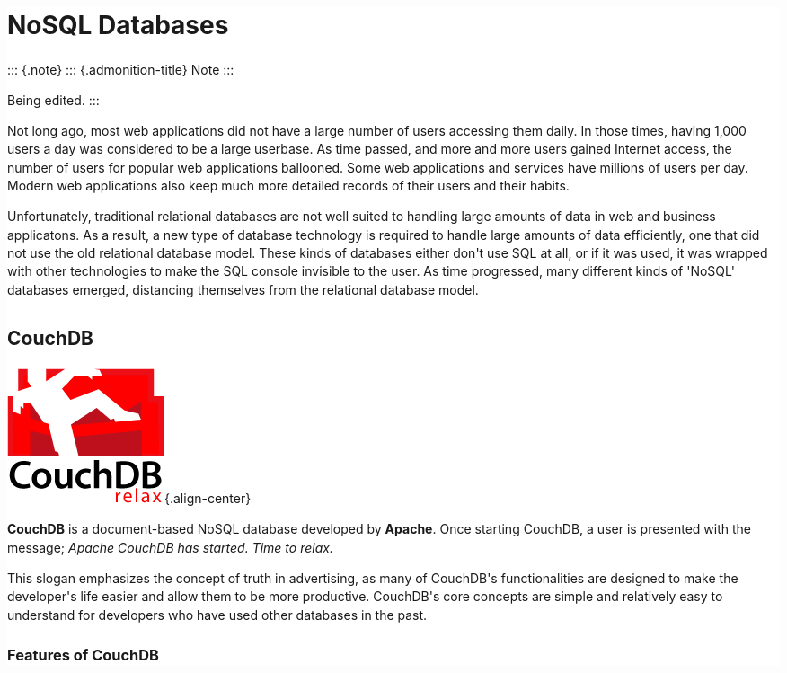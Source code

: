 NoSQL Databases
===============

::: {.note}
::: {.admonition-title}
Note
:::

Being edited.
:::

Not long ago, most web applications did not have a large number of users
accessing them daily. In those times, having 1,000 users a day was
considered to be a large userbase. As time passed, and more and more
users gained Internet access, the number of users for popular web
applications ballooned. Some web applications and services have millions
of users per day. Modern web applications also keep much more detailed
records of their users and their habits.

Unfortunately, traditional relational databases are not well suited to
handling large amounts of data in web and business applicatons. As a
result, a new type of database technology is required to handle large
amounts of data efficiently, one that did not use the old relational
database model. These kinds of databases either don\'t use SQL at all,
or if it was used, it was wrapped with other technologies to make the
SQL console invisible to the user. As time progressed, many different
kinds of \'NoSQL\' databases emerged, distancing themselves from the
relational database model.

CouchDB
-------

![CouchDB](images/couch/logo_couch.jpg){.align-center}

**CouchDB** is a document-based NoSQL database developed by **Apache**.
Once starting CouchDB, a user is presented with the message; *Apache
CouchDB has started. Time to relax.*

This slogan emphasizes the concept of truth in advertising, as many of
CouchDB\'s functionalities are designed to make the developer\'s life
easier and allow them to be more productive. CouchDB\'s core concepts
are simple and relatively easy to understand for developers who have
used other databases in the past.

### Features of CouchDB

